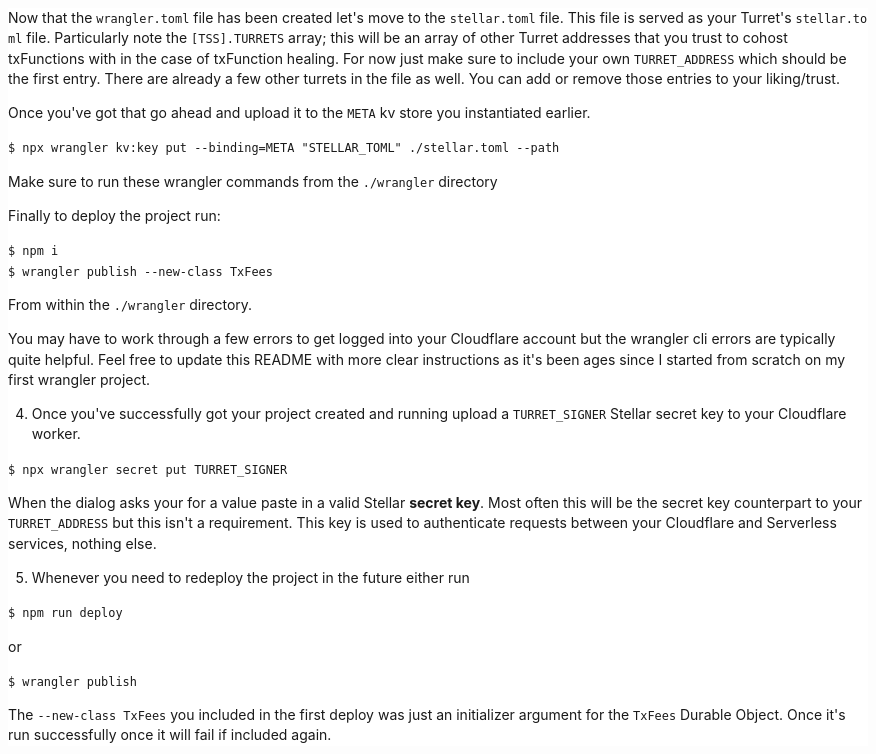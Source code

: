   Now that the `wrangler.toml` file has been created let's move to the
  `stellar.toml` file. This file is served as your Turret's `stellar.toml` file.
  Particularly note the `[TSS].TURRETS` array; this will be an array of other
  Turret addresses that you trust to cohost txFunctions with in the case of
  txFunction healing. For now just make sure to include your own
  `TURRET_ADDRESS` which should be the first entry. There are already a few
  other turrets in the file as well. You can add or remove those entries to your
  liking/trust.

  Once you've got that go ahead and upload it to the `META` kv store you
  instantiated earlier.

  ```
  $ npx wrangler kv:key put --binding=META "STELLAR_TOML" ./stellar.toml --path
  ```

  Make sure to run these wrangler commands from the `./wrangler` directory

  Finally to deploy the project run:

  ```
  $ npm i
  $ wrangler publish --new-class TxFees
  ```

  From within the `./wrangler` directory.

  You may have to work through a few errors to get logged into your Cloudflare
  account but the wrangler cli errors are typically quite helpful. Feel free to
  update this README with more clear instructions as it's been ages since I
  started from scratch on my first wrangler project.

4. Once you've successfully got your project created and running upload a
  `TURRET_SIGNER` Stellar secret key to your Cloudflare worker.

  ```
  $ npx wrangler secret put TURRET_SIGNER
  ```

  When the dialog asks your for a value paste in a valid Stellar **secret key**.
  Most often this will be the secret key counterpart to your `TURRET_ADDRESS`
  but this isn't a requirement. This key is used to authenticate requests
  between your Cloudflare and Serverless services, nothing else.

5. Whenever you need to redeploy the project in the future either run

  ```
  $ npm run deploy
  ```

  or

  ```
  $ wrangler publish
  ```

  The `--new-class TxFees` you included in the first deploy was just an
  initializer argument for the `TxFees` Durable Object. Once it's run
  successfully once it will fail if included again.


[turret_info]: https://tyvdh.github.io/stellar-turrets/#operation/getTurretInfo
[1]: https://dash.cloudflare.com/
[2]: https://serverless.com
[3]: https://aws.amazon.com/
[4]: https://www.serverless.com/dashboard/
[5]: https://github.com/serverless/components#quick-start
[6]: https://app.serverless.com/
[7]: https://tyvdh.github.io/stellar-turrets/
[8]: https://tss.stellar.org/